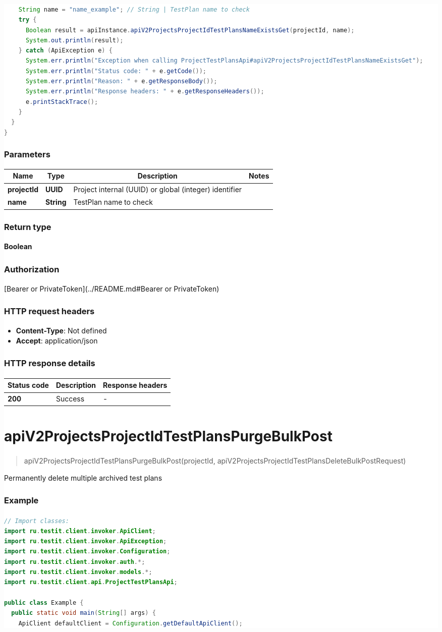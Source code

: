 ```java
    String name = "name_example"; // String | TestPlan name to check
    try {
      Boolean result = apiInstance.apiV2ProjectsProjectIdTestPlansNameExistsGet(projectId, name);
      System.out.println(result);
    } catch (ApiException e) {
      System.err.println("Exception when calling ProjectTestPlansApi#apiV2ProjectsProjectIdTestPlansNameExistsGet");
      System.err.println("Status code: " + e.getCode());
      System.err.println("Reason: " + e.getResponseBody());
      System.err.println("Response headers: " + e.getResponseHeaders());
      e.printStackTrace();
    }
  }
}
```

### Parameters

| Name | Type | Description  | Notes |
|------------- | ------------- | ------------- | -------------|
| **projectId** | **UUID**| Project internal (UUID) or global (integer) identifier | |
| **name** | **String**| TestPlan name to check | |

### Return type

**Boolean**

### Authorization

[Bearer or PrivateToken](../README.md#Bearer or PrivateToken)

### HTTP request headers

 - **Content-Type**: Not defined
 - **Accept**: application/json

### HTTP response details
| Status code | Description | Response headers |
|-------------|-------------|------------------|
| **200** | Success |  -  |

<a id="apiV2ProjectsProjectIdTestPlansPurgeBulkPost"></a>
# **apiV2ProjectsProjectIdTestPlansPurgeBulkPost**
> apiV2ProjectsProjectIdTestPlansPurgeBulkPost(projectId, apiV2ProjectsProjectIdTestPlansDeleteBulkPostRequest)

Permanently delete multiple archived test plans

### Example
```java
// Import classes:
import ru.testit.client.invoker.ApiClient;
import ru.testit.client.invoker.ApiException;
import ru.testit.client.invoker.Configuration;
import ru.testit.client.invoker.auth.*;
import ru.testit.client.invoker.models.*;
import ru.testit.client.api.ProjectTestPlansApi;

public class Example {
  public static void main(String[] args) {
    ApiClient defaultClient = Configuration.getDefaultApiClient();
```